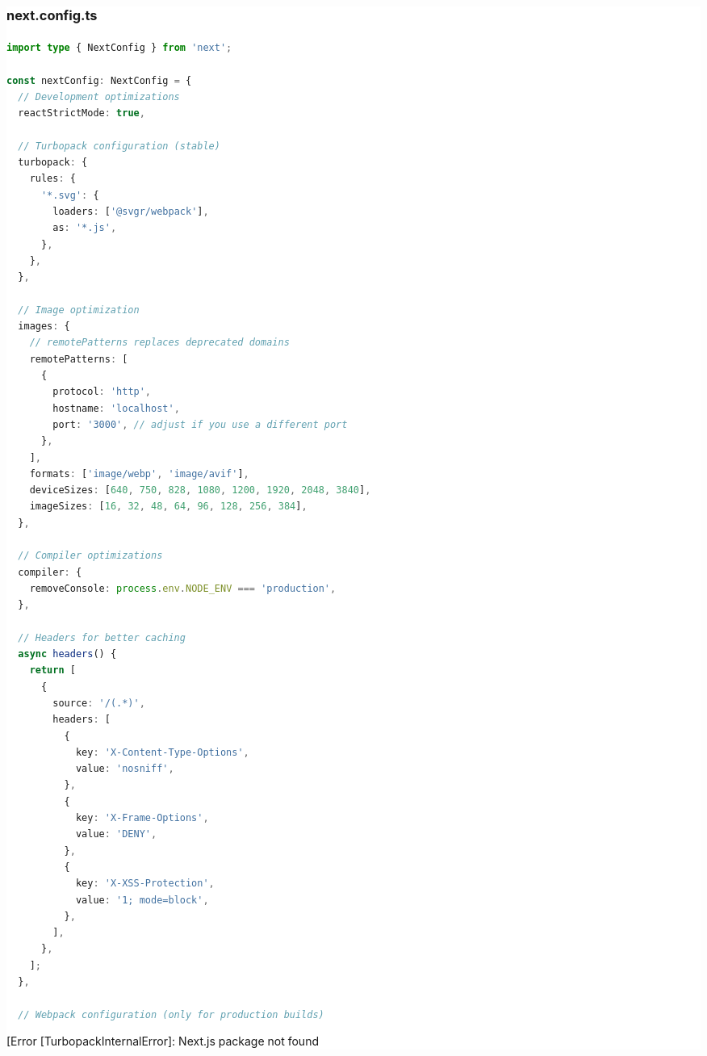 ### next.config.ts

```typescript
import type { NextConfig } from 'next';

const nextConfig: NextConfig = {
  // Development optimizations
  reactStrictMode: true,

  // Turbopack configuration (stable)
  turbopack: {
    rules: {
      '*.svg': {
        loaders: ['@svgr/webpack'],
        as: '*.js',
      },
    },
  },

  // Image optimization
  images: {
    // remotePatterns replaces deprecated domains
    remotePatterns: [
      {
        protocol: 'http',
        hostname: 'localhost',
        port: '3000', // adjust if you use a different port
      },
    ],
    formats: ['image/webp', 'image/avif'],
    deviceSizes: [640, 750, 828, 1080, 1200, 1920, 2048, 3840],
    imageSizes: [16, 32, 48, 64, 96, 128, 256, 384],
  },

  // Compiler optimizations
  compiler: {
    removeConsole: process.env.NODE_ENV === 'production',
  },

  // Headers for better caching
  async headers() {
    return [
      {
        source: '/(.*)',
        headers: [
          {
            key: 'X-Content-Type-Options',
            value: 'nosniff',
          },
          {
            key: 'X-Frame-Options',
            value: 'DENY',
          },
          {
            key: 'X-XSS-Protection',
            value: '1; mode=block',
          },
        ],
      },
    ];
  },

  // Webpack configuration (only for production builds)
```

[Error [TurbopackInternalError]: Next.js package not found